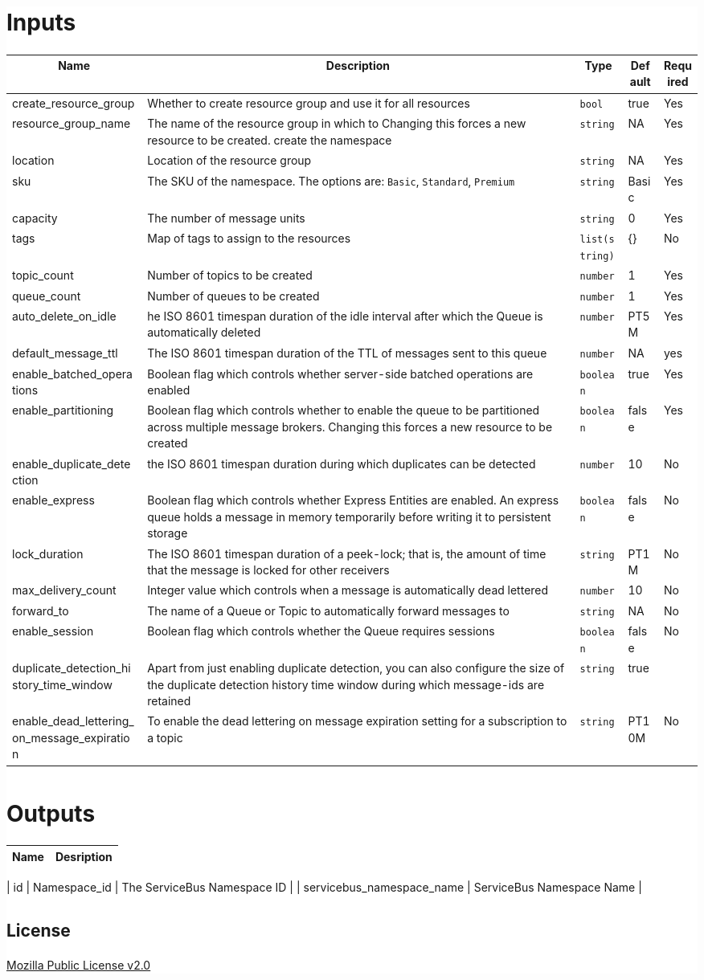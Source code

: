 # Inputs

| Name | Description | Type | Default | Required |
| --- | ------ | --- | --- | --- |
| create_resource_group | Whether to create resource group and use it for all resources | `bool` | true | Yes |
| resource_group_name |  The name of the resource group in which to Changing this forces a new resource to be created. create the namespace | `string` | NA | Yes |
| location | Location of the resource group | `string` | NA | Yes |
| sku | The SKU of the namespace. The options are: `Basic`, `Standard`, `Premium` | `string` | Basic | Yes |
| capacity | The number of message units | `string` | 0 | Yes |
| tags | Map of tags to assign to the resources | `list(string)` | {} | No |
| topic_count | Number of topics to be created | `number` | 1 | Yes |
| queue_count | Number of queues to be created | `number` | 1 | Yes |
| auto_delete_on_idle| he ISO 8601 timespan duration of the idle interval after which the Queue is automatically deleted| `number`| PT5M| Yes |
| default_message_ttl | The ISO 8601 timespan duration of the TTL of messages sent to this queue | `number`| NA | yes |
| enable_batched_operations|Boolean flag which controls whether server-side batched operations are enabled| `boolean`| true | Yes |
| enable_partitioning |Boolean flag which controls whether to enable the queue to be partitioned across multiple message brokers. Changing this forces a new resource to be created| `boolean`| false | Yes |
| enable_duplicate_detection| the ISO 8601 timespan duration during which duplicates can be detected| `number`|10| No |
| enable_express|Boolean flag which controls whether Express Entities are enabled. An express queue holds a message in memory temporarily before writing it to persistent storage| `boolean`| false | No |
| lock_duration|The ISO 8601 timespan duration of a peek-lock; that is, the amount of time that the message is locked for other receivers| `string`| PT1M | No |
| max_delivery_count| Integer value which controls when a message is automatically dead lettered| `number`|10| No |
| forward_to|The name of a Queue or Topic to automatically forward messages to| `string`| NA | No |
| enable_session|Boolean flag which controls whether the Queue requires sessions| `boolean`| false | No |
| duplicate_detection_history_time_window|Apart from just enabling duplicate detection, you can also configure the size of the duplicate detection history time window during which message-ids are retained| `string` | true 
| enable_dead_lettering_on_message_expiration|To enable the dead lettering on message expiration setting for a subscription to a topic|`string`| PT10M | No


# Outputs
| Name | Desription |
|--- | --- |

| id | Namespace_id | The ServiceBus Namespace ID |
| servicebus_namespace_name | ServiceBus Namespace Name |

## License

[Mozilla Public License v2.0](https://github.com/hashicorp/terraform/blob/main/LICENSE)


